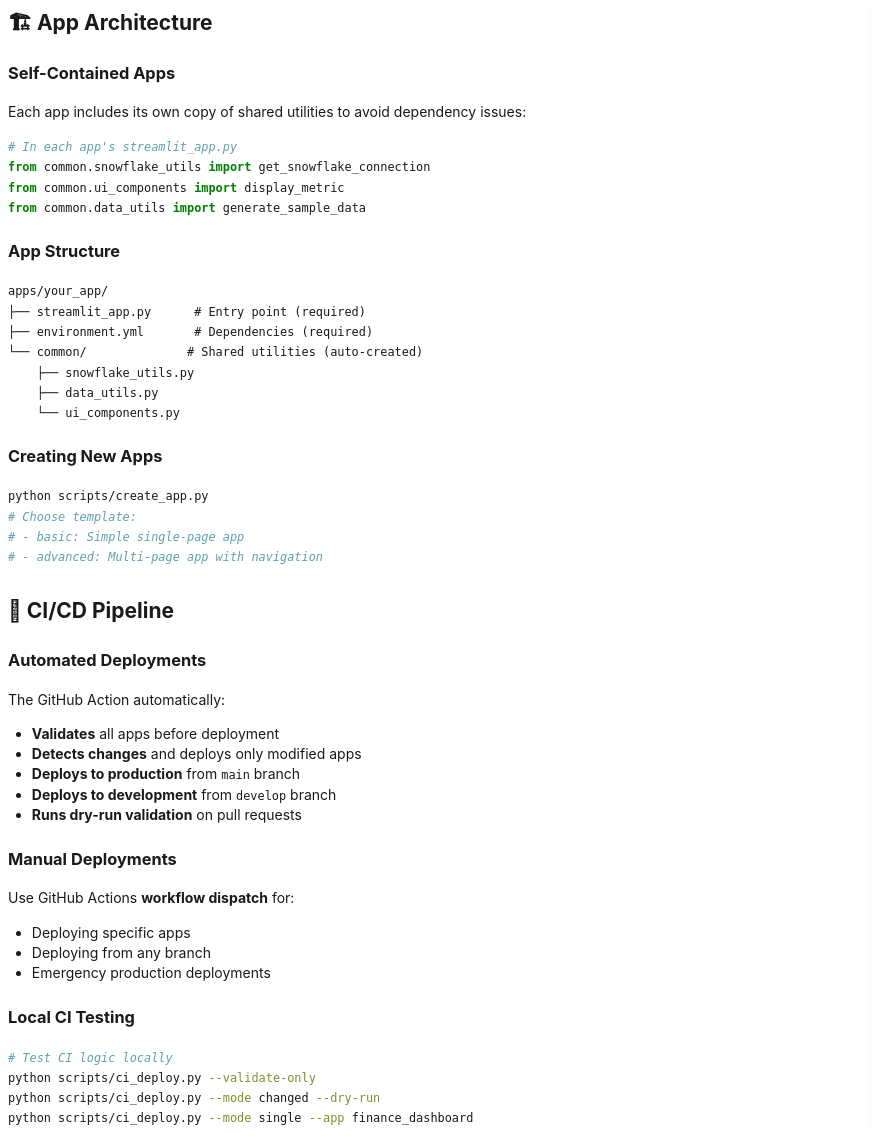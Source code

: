 ## 🏗️ App Architecture

### Self-Contained Apps
Each app includes its own copy of shared utilities to avoid dependency issues:

```python
# In each app's streamlit_app.py
from common.snowflake_utils import get_snowflake_connection
from common.ui_components import display_metric
from common.data_utils import generate_sample_data
```

### App Structure
```
apps/your_app/
├── streamlit_app.py      # Entry point (required)
├── environment.yml       # Dependencies (required) 
└── common/              # Shared utilities (auto-created)
    ├── snowflake_utils.py
    ├── data_utils.py
    └── ui_components.py
```

### Creating New Apps
```bash
python scripts/create_app.py
# Choose template:
# - basic: Simple single-page app
# - advanced: Multi-page app with navigation
```

## 🔄 CI/CD Pipeline

### Automated Deployments
The GitHub Action automatically:
- **Validates** all apps before deployment
- **Detects changes** and deploys only modified apps  
- **Deploys to production** from `main` branch
- **Deploys to development** from `develop` branch
- **Runs dry-run validation** on pull requests

### Manual Deployments
Use GitHub Actions **workflow dispatch** for:
- Deploying specific apps
- Deploying from any branch
- Emergency production deployments

### Local CI Testing
```bash
# Test CI logic locally
python scripts/ci_deploy.py --validate-only
python scripts/ci_deploy.py --mode changed --dry-run
python scripts/ci_deploy.py --mode single --app finance_dashboard
```
